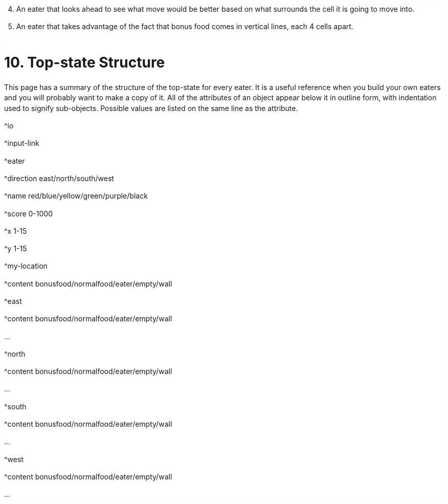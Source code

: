 4.  An eater that looks ahead to see what move would be better based on
    what surrounds the cell it is going to move into.

5.  An eater that takes advantage of the fact that bonus food comes in
    vertical lines, each 4 cells apart.

# 

# 

# 10\. Top-state Structure

This page has a summary of the structure of the top-state for every
eater. It is a useful reference when you build your own eaters and you
will probably want to make a copy of it. All of the attributes of an
object appear below it in outline form, with indentation used to signify
sub-objects. Possible values are listed on the same line as the
attribute.

^io

^input-link

^eater

^direction east/north/south/west

^name red/blue/yellow/green/purple/black

^score 0-1000

^x 1-15

^y 1-15

^my-location

^content bonusfood/normalfood/eater/empty/wall

^east

^content bonusfood/normalfood/eater/empty/wall

...

^north

^content bonusfood/normalfood/eater/empty/wall

...

^south

^content bonusfood/normalfood/eater/empty/wall

...

^west

^content bonusfood/normalfood/eater/empty/wall

...
